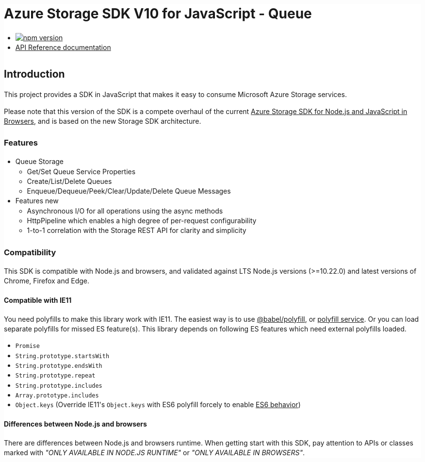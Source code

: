 # Azure Storage SDK V10 for JavaScript - Queue

* [![npm version](https://badge.fury.io/js/%40azure%2Fstorage-queue.svg)](https://badge.fury.io/js/%40azure%2Fstorage-queue)
* [API Reference documentation](https://docs.microsoft.com/en-us/javascript/api/%40azure/storage-queue/index?view=azure-node-preview)

## Introduction

This project provides a SDK in JavaScript that makes it easy to consume Microsoft Azure Storage services.

Please note that this version of the SDK is a compete overhaul of the current [Azure Storage SDK for Node.js and JavaScript in Browsers](https://github.com/azure/azure-storage-node), and is based on the new Storage SDK architecture.

### Features

* Queue Storage
  * Get/Set Queue Service Properties
  * Create/List/Delete Queues
  * Enqueue/Dequeue/Peek/Clear/Update/Delete Queue Messages
* Features new
  * Asynchronous I/O for all operations using the async methods
  * HttpPipeline which enables a high degree of per-request configurability
  * 1-to-1 correlation with the Storage REST API for clarity and simplicity

### Compatibility

This SDK is compatible with Node.js and browsers, and validated against LTS Node.js versions (>=10.22.0) and latest versions of Chrome, Firefox and Edge.

#### Compatible with IE11

You need polyfills to make this library work with IE11. The easiest way is to use [@babel/polyfill](https://babeljs.io/docs/en/babel-polyfill), or [polyfill service](https://polyfill.io/v2/docs/).
Or you can load separate polyfills for missed ES feature(s).
This library depends on following ES features which need external polyfills loaded.

* `Promise`
* `String.prototype.startsWith`
* `String.prototype.endsWith`
* `String.prototype.repeat`
* `String.prototype.includes`
* `Array.prototype.includes`
* `Object.keys` (Override IE11's `Object.keys` with ES6 polyfill forcely to enable [ES6 behavior](https://developer.mozilla.org/en-US/docs/Web/JavaScript/Reference/Global_Objects/Object/keys#Notes))


#### Differences between Node.js and browsers

There are differences between Node.js and browsers runtime. When getting start with this SDK, pay attention to APIs or classes marked with _"ONLY AVAILABLE IN NODE.JS RUNTIME"_ or _"ONLY AVAILABLE IN BROWSERS"_.
